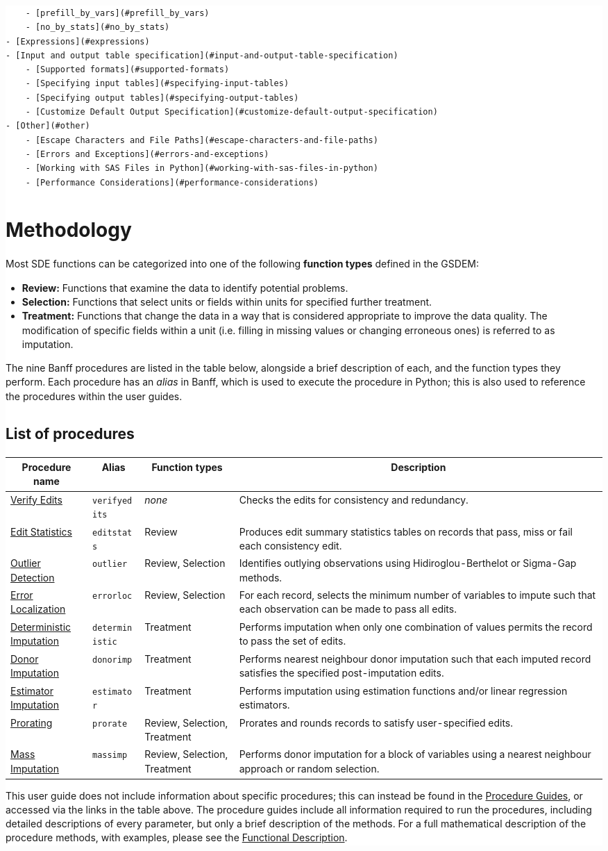         - [prefill_by_vars](#prefill_by_vars)
        - [no_by_stats](#no_by_stats)
    - [Expressions](#expressions)
    - [Input and output table specification](#input-and-output-table-specification)
        - [Supported formats](#supported-formats)
        - [Specifying input tables](#specifying-input-tables)
        - [Specifying output tables](#specifying-output-tables)
        - [Customize Default Output Specification](#customize-default-output-specification)
    - [Other](#other)
        - [Escape Characters and File Paths](#escape-characters-and-file-paths)
        - [Errors and Exceptions](#errors-and-exceptions)
        - [Working with SAS Files in Python](#working-with-sas-files-in-python)
        - [Performance Considerations](#performance-considerations)

# Methodology

Most SDE functions can be categorized into one of the following **function types** defined in the GSDEM:

* **Review:** Functions that examine the data to identify potential problems.
* **Selection:** Functions that select units or fields within units for specified further treatment.
* **Treatment:** Functions that change the data in a way that is considered appropriate to improve the data quality. The modification of specific fields within a unit (i.e. filling in missing values or changing erroneous ones) is referred to as imputation.

The nine Banff procedures are listed in the table below, alongside a brief description of each, and the function types they perform. Each procedure has an *alias* in Banff, which is used to execute the procedure in Python; this is also used to reference the procedures within the user guides.

## List of procedures

| Procedure name  | Alias           | Function types               | Description |
| ------------------------ | --------------- | ---------------------------- |--------------- |
| [Verify Edits](/docs/EN/Procedure%20Guides/verifyedits.md)             | `verifyedits`   | *none*                       | Checks the edits for consistency and redundancy. |
| [Edit Statistics](/docs/EN/Procedure%20Guides/editstats.md)          | `editstats`     | Review                       | Produces edit summary statistics tables on records that pass, miss or fail each consistency edit. |
| [Outlier Detection](/docs/EN/Procedure%20Guides/outlier.md)        | `outlier`       | Review, Selection            | Identifies outlying observations using Hidiroglou-Berthelot or Sigma-Gap methods. |
| [Error Localization](/docs/EN/Procedure%20Guides/errorloc.md)       | `errorloc`      | Review, Selection            | For each record, selects the minimum number of variables to impute such that each observation can be made to pass all edits. |
| [Deterministic Imputation](/docs/EN/Procedure%20Guides/deterministic.md) | `deterministic` | Treatment                    | Performs imputation when only one combination of values permits the record to pass the set of edits. |
| [Donor Imputation](/docs/EN/Procedure%20Guides/donorimp.md)         | `donorimp`      | Treatment                    | Performs nearest neighbour donor imputation such that each imputed record satisfies the specified post-imputation edits. |
| [Estimator Imputation](/docs/EN/Procedure%20Guides/estimator.md)     | `estimator`     | Treatment                    | Performs imputation using estimation functions and/or linear regression estimators. |
| [Prorating](/docs/EN/Procedure%20Guides/prorate.md)                | `prorate`       | Review, Selection, Treatment | Prorates and rounds records to satisfy user-specified edits. |
| [Mass Imputation](/docs/EN/Procedure%20Guides/massimp.md)          | `massimp`       | Review, Selection, Treatment | Performs donor imputation for a block of variables using a nearest neighbour approach or random selection. |

This user guide does not include information about specific procedures; this can instead be found in the [Procedure Guides](./Procedure%20Guides/), or accessed via the links in the table above. The procedure guides include all information required to run the procedures, including detailed descriptions of every parameter, but only a brief description of the methods. For a full mathematical description of the procedure methods, with examples, please see the [Functional Description](Banff%20Functional%20Description.pdf).
